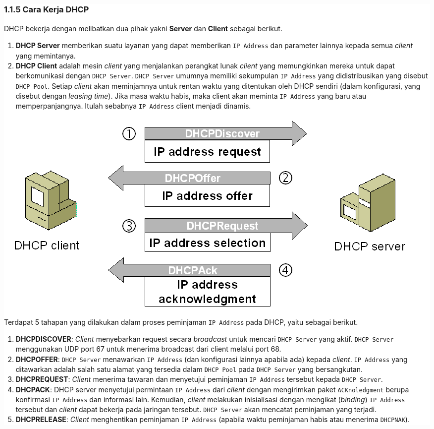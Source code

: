### **1.1.5 Cara Kerja DHCP**

DHCP bekerja dengan melibatkan dua pihak yakni **Server** dan **Client** sebagai berikut.

1. **DHCP Server** memberikan suatu layanan yang dapat memberikan `IP Address` dan parameter lainnya kepada semua *client* yang memintanya.
2. **DHCP Client** adalah mesin *client* yang menjalankan perangkat lunak *client* yang memungkinkan mereka untuk dapat berkomunikasi dengan `DHCP Server`.
   `DHCP Server` umumnya memiliki sekumpulan `IP Address` yang didistribusikan yang disebut `DHCP Pool`. Setiap *client* akan meminjamnya untuk rentan waktu yang ditentukan oleh DHCP sendiri (dalam konfigurasi, yang disebut dengan *leasing time*). Jika masa waktu habis, maka client akan meminta `IP Address` yang baru atau memperpanjangnya. Itulah sebabnya `IP Address` client menjadi dinamis.

![Cara kerja DHCP](images/DHCP.gif)

Terdapat 5 tahapan yang dilakukan dalam proses peminjaman `IP Address` pada DHCP, yaitu sebagai berikut.

1. **DHCPDISCOVER**: *Client* menyebarkan request secara *broadcast* untuk mencari `DHCP Server` yang aktif. `DHCP Server` menggunakan UDP port 67 untuk menerima broadcast dari client melalui port 68.
2. **DHCPOFFER**: `DHCP Server` menawarkan `IP Address` (dan konfigurasi lainnya apabila ada) kepada *client*. `IP Address` yang ditawarkan adalah salah satu alamat yang tersedia dalam `DHCP Pool` pada `DHCP Server` yang bersangkutan.
3. **DHCPREQUEST**: *Client* menerima tawaran dan menyetujui peminjaman `IP Address` tersebut kepada `DHCP Server`.
4. **DHCPACK**: DHCP server menyetujui permintaan `IP Address` dari *client* dengan mengirimkan paket `ACKnoledgment` berupa konfirmasi `IP Address` dan informasi lain. Kemudian, *client* melakukan inisialisasi dengan mengikat (*binding*) `IP Address` tersebut dan *client* dapat bekerja pada jaringan tersebut. `DHCP Server` akan mencatat peminjaman yang terjadi.
5. **DHCPRELEASE**: *Client* menghentikan peminjaman `IP Address` (apabila waktu peminjaman habis atau menerima `DHCPNAK`).
